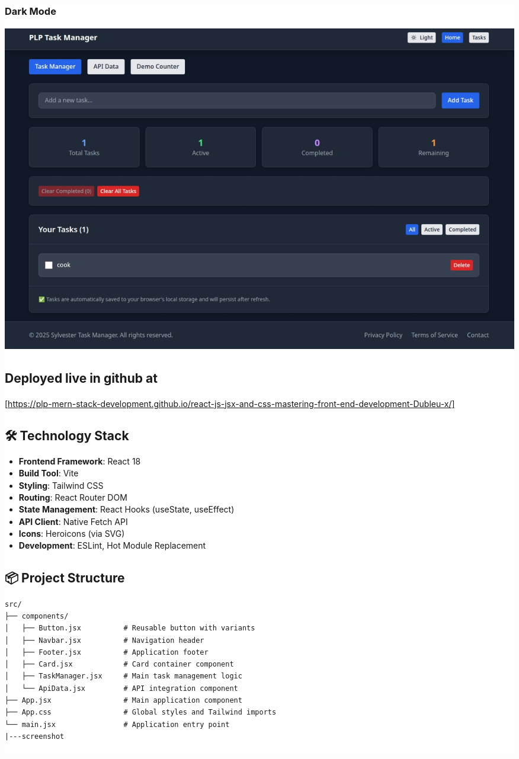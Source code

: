 ### Dark Mode
![Dark Mode](./screenshot/darkmode.jpeg)

## Deployed live in github at 
[https://plp-mern-stack-development.github.io/react-js-jsx-and-css-mastering-front-end-development-Dubleu-x/]


## 🛠️ Technology Stack

- **Frontend Framework**: React 18
- **Build Tool**: Vite
- **Styling**: Tailwind CSS
- **Routing**: React Router DOM
- **State Management**: React Hooks (useState, useEffect)
- **API Client**: Native Fetch API
- **Icons**: Heroicons (via SVG)
- **Development**: ESLint, Hot Module Replacement

## 📦 Project Structure

```
src/
├── components/
│   ├── Button.jsx          # Reusable button with variants
│   ├── Navbar.jsx          # Navigation header
│   ├── Footer.jsx          # Application footer
│   ├── Card.jsx            # Card container component
│   ├── TaskManager.jsx     # Main task management logic
│   └── ApiData.jsx         # API integration component
├── App.jsx                 # Main application component
├── App.css                 # Global styles and Tailwind imports
└── main.jsx                # Application entry point
|---screenshot
            
```